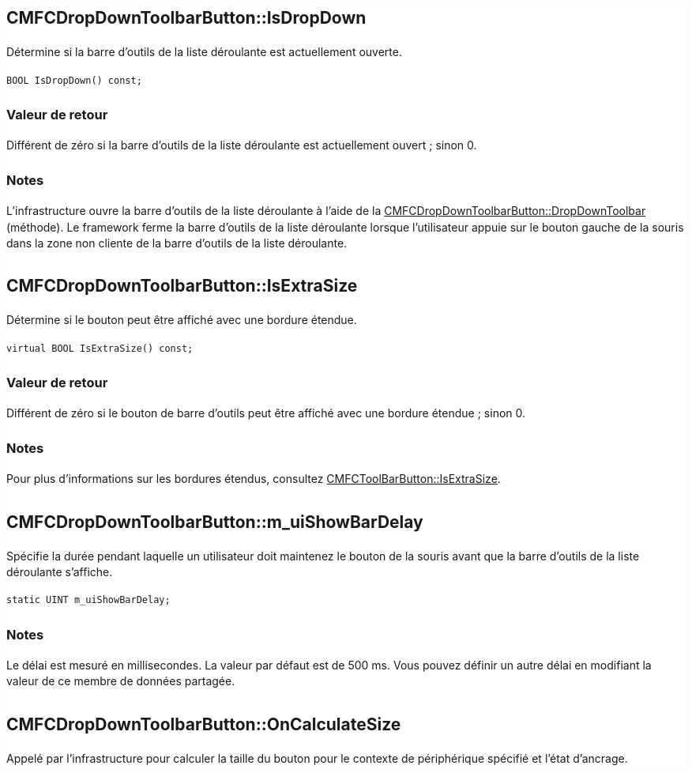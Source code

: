 ##  <a name="isdropdown"></a>  CMFCDropDownToolbarButton::IsDropDown  
 Détermine si la barre d’outils de la liste déroulante est actuellement ouverte.  
  
```  
BOOL IsDropDown() const;  
```  
  
### <a name="return-value"></a>Valeur de retour  
 Différent de zéro si la barre d’outils de la liste déroulante est actuellement ouvert ; sinon 0.  
  
### <a name="remarks"></a>Notes  
 L’infrastructure ouvre la barre d’outils de la liste déroulante à l’aide de la [CMFCDropDownToolbarButton::DropDownToolbar](#dropdowntoolbar) (méthode). Le framework ferme la barre d’outils de la liste déroulante lorsque l’utilisateur appuie sur le bouton gauche de la souris dans la zone non cliente de la barre d’outils de la liste déroulante.  
  
##  <a name="isextrasize"></a>  CMFCDropDownToolbarButton::IsExtraSize  
 Détermine si le bouton peut être affiché avec une bordure étendue.  
  
```  
virtual BOOL IsExtraSize() const;  
```  
  
### <a name="return-value"></a>Valeur de retour  
 Différent de zéro si le bouton de barre d’outils peut être affiché avec une bordure étendue ; sinon 0.  
  
### <a name="remarks"></a>Notes  
 Pour plus d’informations sur les bordures étendus, consultez [CMFCToolBarButton::IsExtraSize](../../mfc/reference/cmfctoolbarbutton-class.md#isextrasize).  
  
##  <a name="m_uishowbardelay"></a>  CMFCDropDownToolbarButton::m_uiShowBarDelay  
 Spécifie la durée pendant laquelle un utilisateur doit maintenez le bouton de la souris avant que la barre d’outils de la liste déroulante s’affiche.  
  
```  
static UINT m_uiShowBarDelay;  
```  
  
### <a name="remarks"></a>Notes  
 Le délai est mesuré en millisecondes. La valeur par défaut est de 500 ms. Vous pouvez définir un autre délai en modifiant la valeur de ce membre de données partagée.  
  
##  <a name="oncalculatesize"></a>  CMFCDropDownToolbarButton::OnCalculateSize  
 Appelé par l’infrastructure pour calculer la taille du bouton pour le contexte de périphérique spécifié et l’état d’ancrage.  
  